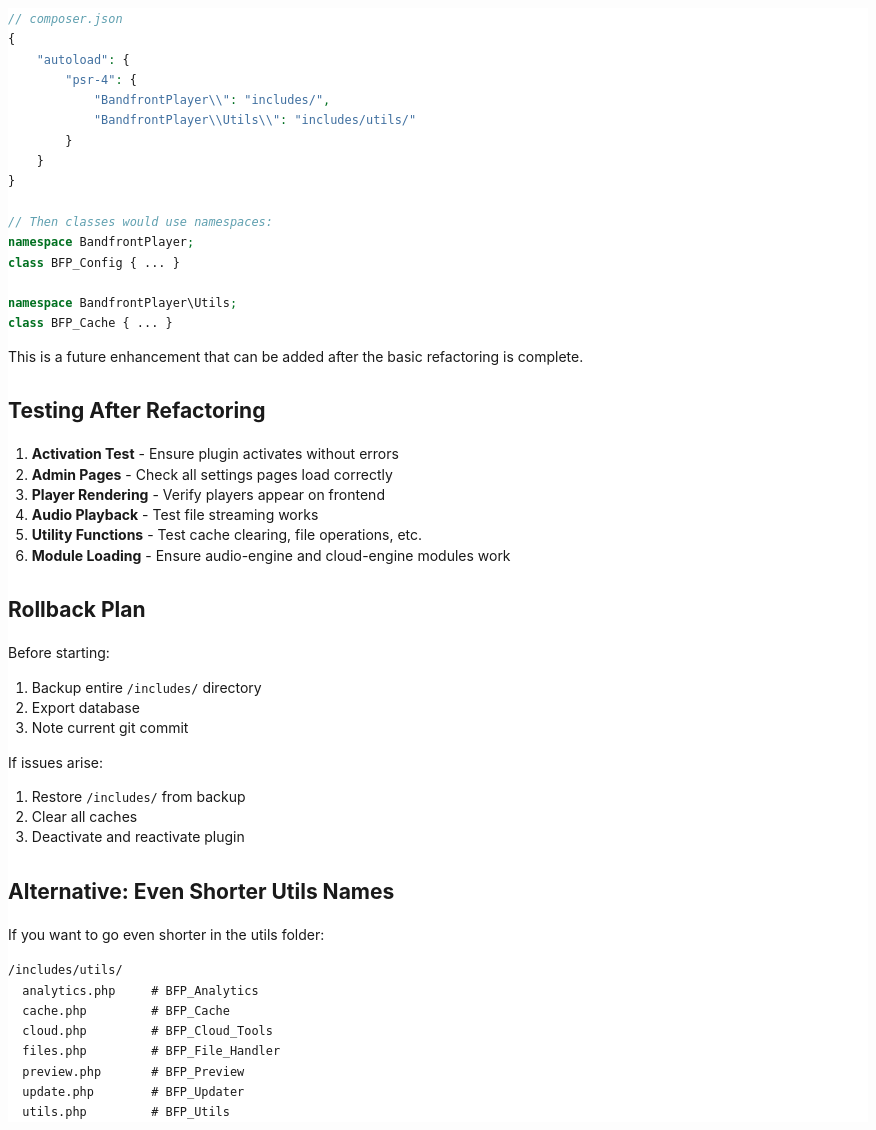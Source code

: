```php
// composer.json
{
    "autoload": {
        "psr-4": {
            "BandfrontPlayer\\": "includes/",
            "BandfrontPlayer\\Utils\\": "includes/utils/"
        }
    }
}

// Then classes would use namespaces:
namespace BandfrontPlayer;
class BFP_Config { ... }

namespace BandfrontPlayer\Utils;
class BFP_Cache { ... }
```

This is a future enhancement that can be added after the basic refactoring is complete.

## Testing After Refactoring

1. **Activation Test** - Ensure plugin activates without errors
2. **Admin Pages** - Check all settings pages load correctly
3. **Player Rendering** - Verify players appear on frontend
4. **Audio Playback** - Test file streaming works
5. **Utility Functions** - Test cache clearing, file operations, etc.
6. **Module Loading** - Ensure audio-engine and cloud-engine modules work

## Rollback Plan

Before starting:
1. Backup entire `/includes/` directory
2. Export database
3. Note current git commit

If issues arise:
1. Restore `/includes/` from backup
2. Clear all caches
3. Deactivate and reactivate plugin

## Alternative: Even Shorter Utils Names

If you want to go even shorter in the utils folder:
```
/includes/utils/
  analytics.php     # BFP_Analytics
  cache.php         # BFP_Cache  
  cloud.php         # BFP_Cloud_Tools 
  files.php         # BFP_File_Handler
  preview.php       # BFP_Preview
  update.php        # BFP_Updater 
  utils.php         # BFP_Utils
```
